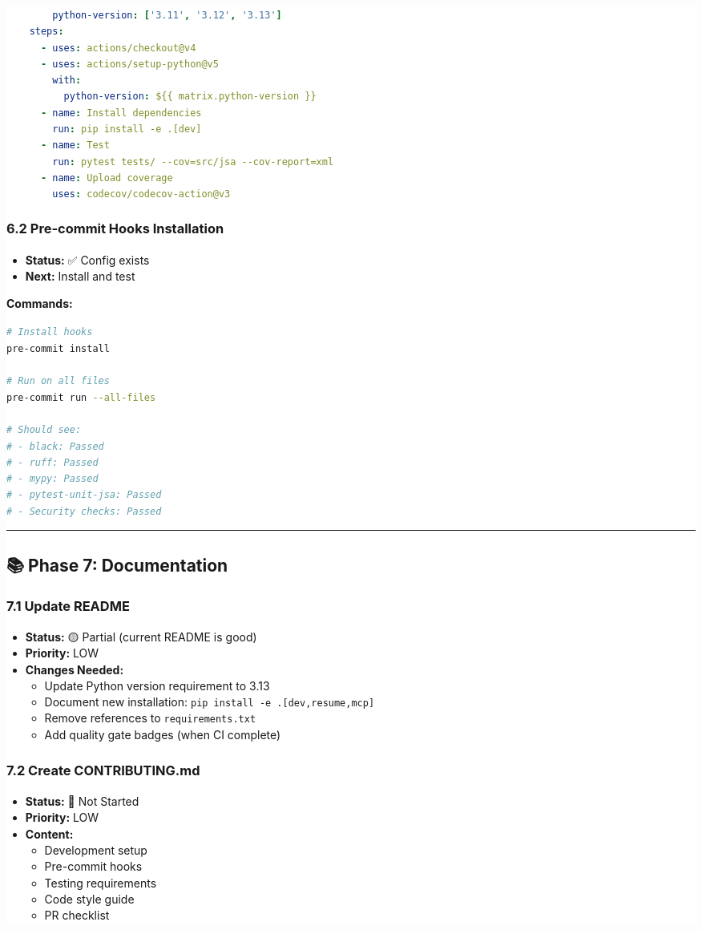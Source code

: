 ```yaml
        python-version: ['3.11', '3.12', '3.13']
    steps:
      - uses: actions/checkout@v4
      - uses: actions/setup-python@v5
        with:
          python-version: ${{ matrix.python-version }}
      - name: Install dependencies
        run: pip install -e .[dev]
      - name: Test
        run: pytest tests/ --cov=src/jsa --cov-report=xml
      - name: Upload coverage
        uses: codecov/codecov-action@v3
```

### 6.2 Pre-commit Hooks Installation
- **Status:** ✅ Config exists
- **Next:** Install and test

**Commands:**
```bash
# Install hooks
pre-commit install

# Run on all files
pre-commit run --all-files

# Should see:
# - black: Passed
# - ruff: Passed
# - mypy: Passed
# - pytest-unit-jsa: Passed
# - Security checks: Passed
```

---

## 📚 Phase 7: Documentation

### 7.1 Update README
- **Status:** 🟡 Partial (current README is good)
- **Priority:** LOW
- **Changes Needed:**
  - Update Python version requirement to 3.13
  - Document new installation: `pip install -e .[dev,resume,mcp]`
  - Remove references to `requirements.txt`
  - Add quality gate badges (when CI complete)

### 7.2 Create CONTRIBUTING.md
- **Status:** 🔴 Not Started
- **Priority:** LOW
- **Content:**
  - Development setup
  - Pre-commit hooks
  - Testing requirements
  - Code style guide
  - PR checklist

